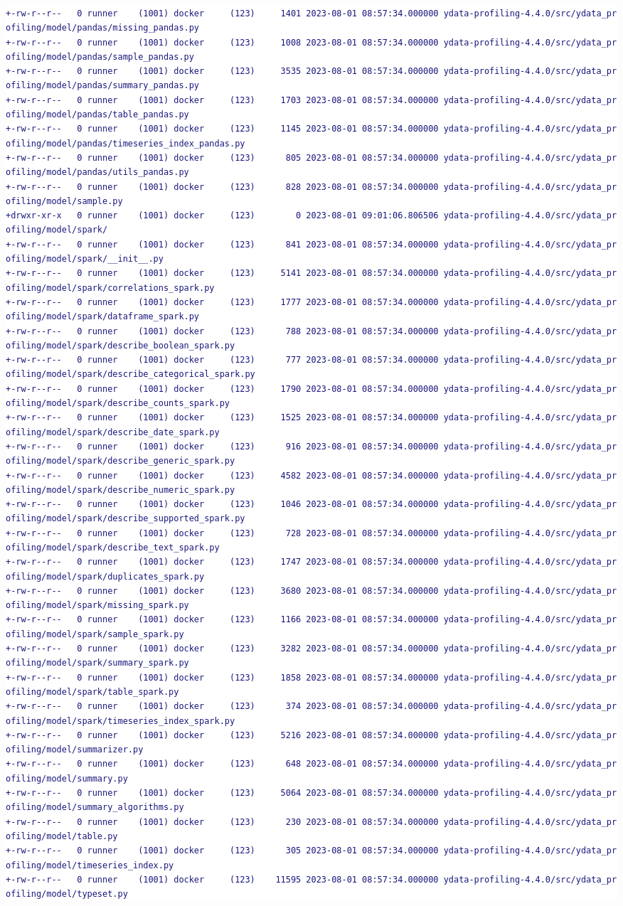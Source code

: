 ```diff
+-rw-r--r--   0 runner    (1001) docker     (123)     1401 2023-08-01 08:57:34.000000 ydata-profiling-4.4.0/src/ydata_profiling/model/pandas/missing_pandas.py
+-rw-r--r--   0 runner    (1001) docker     (123)     1008 2023-08-01 08:57:34.000000 ydata-profiling-4.4.0/src/ydata_profiling/model/pandas/sample_pandas.py
+-rw-r--r--   0 runner    (1001) docker     (123)     3535 2023-08-01 08:57:34.000000 ydata-profiling-4.4.0/src/ydata_profiling/model/pandas/summary_pandas.py
+-rw-r--r--   0 runner    (1001) docker     (123)     1703 2023-08-01 08:57:34.000000 ydata-profiling-4.4.0/src/ydata_profiling/model/pandas/table_pandas.py
+-rw-r--r--   0 runner    (1001) docker     (123)     1145 2023-08-01 08:57:34.000000 ydata-profiling-4.4.0/src/ydata_profiling/model/pandas/timeseries_index_pandas.py
+-rw-r--r--   0 runner    (1001) docker     (123)      805 2023-08-01 08:57:34.000000 ydata-profiling-4.4.0/src/ydata_profiling/model/pandas/utils_pandas.py
+-rw-r--r--   0 runner    (1001) docker     (123)      828 2023-08-01 08:57:34.000000 ydata-profiling-4.4.0/src/ydata_profiling/model/sample.py
+drwxr-xr-x   0 runner    (1001) docker     (123)        0 2023-08-01 09:01:06.806506 ydata-profiling-4.4.0/src/ydata_profiling/model/spark/
+-rw-r--r--   0 runner    (1001) docker     (123)      841 2023-08-01 08:57:34.000000 ydata-profiling-4.4.0/src/ydata_profiling/model/spark/__init__.py
+-rw-r--r--   0 runner    (1001) docker     (123)     5141 2023-08-01 08:57:34.000000 ydata-profiling-4.4.0/src/ydata_profiling/model/spark/correlations_spark.py
+-rw-r--r--   0 runner    (1001) docker     (123)     1777 2023-08-01 08:57:34.000000 ydata-profiling-4.4.0/src/ydata_profiling/model/spark/dataframe_spark.py
+-rw-r--r--   0 runner    (1001) docker     (123)      788 2023-08-01 08:57:34.000000 ydata-profiling-4.4.0/src/ydata_profiling/model/spark/describe_boolean_spark.py
+-rw-r--r--   0 runner    (1001) docker     (123)      777 2023-08-01 08:57:34.000000 ydata-profiling-4.4.0/src/ydata_profiling/model/spark/describe_categorical_spark.py
+-rw-r--r--   0 runner    (1001) docker     (123)     1790 2023-08-01 08:57:34.000000 ydata-profiling-4.4.0/src/ydata_profiling/model/spark/describe_counts_spark.py
+-rw-r--r--   0 runner    (1001) docker     (123)     1525 2023-08-01 08:57:34.000000 ydata-profiling-4.4.0/src/ydata_profiling/model/spark/describe_date_spark.py
+-rw-r--r--   0 runner    (1001) docker     (123)      916 2023-08-01 08:57:34.000000 ydata-profiling-4.4.0/src/ydata_profiling/model/spark/describe_generic_spark.py
+-rw-r--r--   0 runner    (1001) docker     (123)     4582 2023-08-01 08:57:34.000000 ydata-profiling-4.4.0/src/ydata_profiling/model/spark/describe_numeric_spark.py
+-rw-r--r--   0 runner    (1001) docker     (123)     1046 2023-08-01 08:57:34.000000 ydata-profiling-4.4.0/src/ydata_profiling/model/spark/describe_supported_spark.py
+-rw-r--r--   0 runner    (1001) docker     (123)      728 2023-08-01 08:57:34.000000 ydata-profiling-4.4.0/src/ydata_profiling/model/spark/describe_text_spark.py
+-rw-r--r--   0 runner    (1001) docker     (123)     1747 2023-08-01 08:57:34.000000 ydata-profiling-4.4.0/src/ydata_profiling/model/spark/duplicates_spark.py
+-rw-r--r--   0 runner    (1001) docker     (123)     3680 2023-08-01 08:57:34.000000 ydata-profiling-4.4.0/src/ydata_profiling/model/spark/missing_spark.py
+-rw-r--r--   0 runner    (1001) docker     (123)     1166 2023-08-01 08:57:34.000000 ydata-profiling-4.4.0/src/ydata_profiling/model/spark/sample_spark.py
+-rw-r--r--   0 runner    (1001) docker     (123)     3282 2023-08-01 08:57:34.000000 ydata-profiling-4.4.0/src/ydata_profiling/model/spark/summary_spark.py
+-rw-r--r--   0 runner    (1001) docker     (123)     1858 2023-08-01 08:57:34.000000 ydata-profiling-4.4.0/src/ydata_profiling/model/spark/table_spark.py
+-rw-r--r--   0 runner    (1001) docker     (123)      374 2023-08-01 08:57:34.000000 ydata-profiling-4.4.0/src/ydata_profiling/model/spark/timeseries_index_spark.py
+-rw-r--r--   0 runner    (1001) docker     (123)     5216 2023-08-01 08:57:34.000000 ydata-profiling-4.4.0/src/ydata_profiling/model/summarizer.py
+-rw-r--r--   0 runner    (1001) docker     (123)      648 2023-08-01 08:57:34.000000 ydata-profiling-4.4.0/src/ydata_profiling/model/summary.py
+-rw-r--r--   0 runner    (1001) docker     (123)     5064 2023-08-01 08:57:34.000000 ydata-profiling-4.4.0/src/ydata_profiling/model/summary_algorithms.py
+-rw-r--r--   0 runner    (1001) docker     (123)      230 2023-08-01 08:57:34.000000 ydata-profiling-4.4.0/src/ydata_profiling/model/table.py
+-rw-r--r--   0 runner    (1001) docker     (123)      305 2023-08-01 08:57:34.000000 ydata-profiling-4.4.0/src/ydata_profiling/model/timeseries_index.py
+-rw-r--r--   0 runner    (1001) docker     (123)    11595 2023-08-01 08:57:34.000000 ydata-profiling-4.4.0/src/ydata_profiling/model/typeset.py
```
